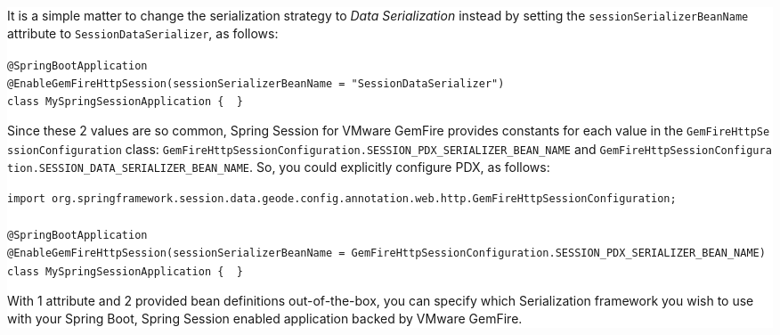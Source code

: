 </div>

</div>

<div class="paragraph">

It is a simple matter to change the serialization strategy to *Data
Serialization* instead by setting the `sessionSerializerBeanName`
attribute to `SessionDataSerializer`, as follows:

</div>

<div class="listingblock">

<div class="content">

```highlight
@SpringBootApplication
@EnableGemFireHttpSession(sessionSerializerBeanName = "SessionDataSerializer")
class MySpringSessionApplication {  }
```

</div>

</div>

<div class="paragraph">

Since these 2 values are so common, Spring Session for
VMware GemFire provides constants for each value in the
`GemFireHttpSessionConfiguration` class:
`GemFireHttpSessionConfiguration.SESSION_PDX_SERIALIZER_BEAN_NAME` and
`GemFireHttpSessionConfiguration.SESSION_DATA_SERIALIZER_BEAN_NAME`. So,
you could explicitly configure PDX, as follows:

</div>

<div class="listingblock">

<div class="content">

```highlight
import org.springframework.session.data.geode.config.annotation.web.http.GemFireHttpSessionConfiguration;

@SpringBootApplication
@EnableGemFireHttpSession(sessionSerializerBeanName = GemFireHttpSessionConfiguration.SESSION_PDX_SERIALIZER_BEAN_NAME)
class MySpringSessionApplication {  }
```

</div>

</div>

<div class="paragraph">

With 1 attribute and 2 provided bean definitions out-of-the-box, you can
specify which Serialization framework you wish to use with your Spring
Boot, Spring Session enabled application backed by
VMware GemFire.
